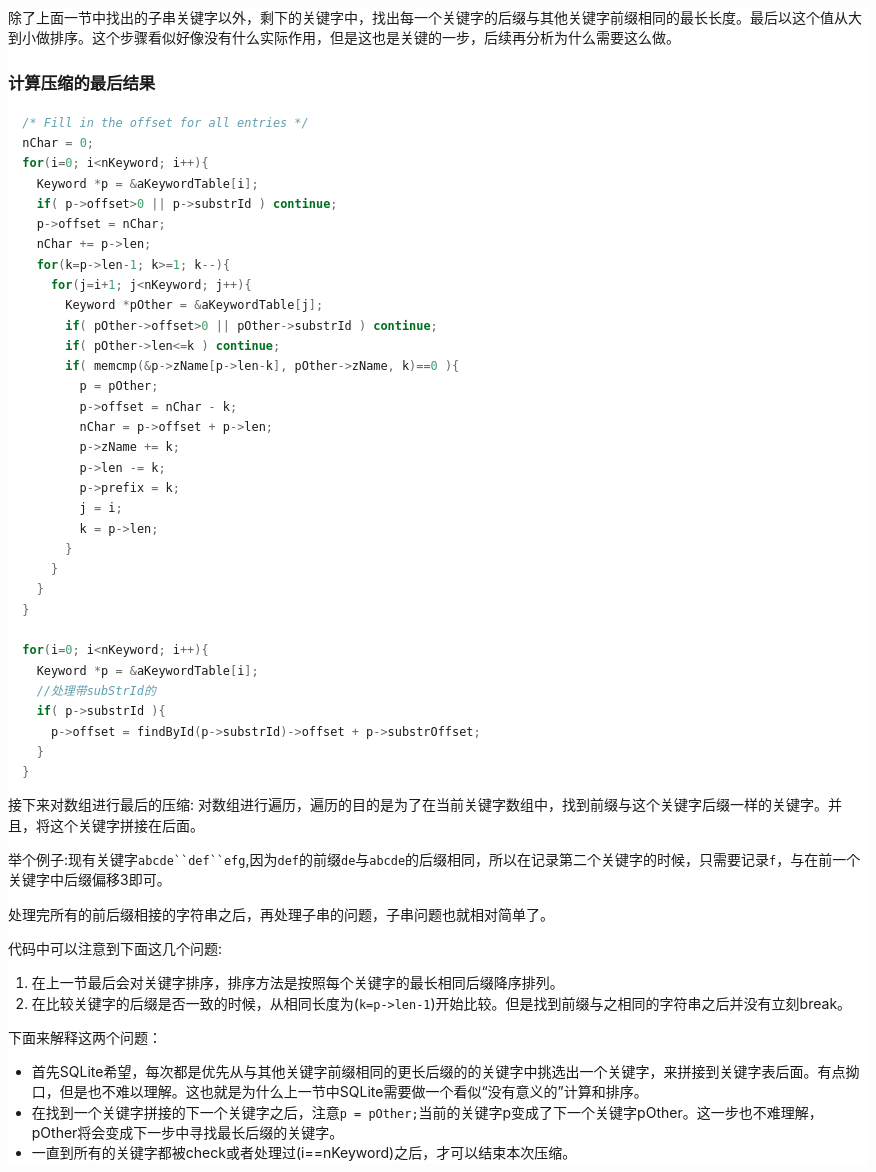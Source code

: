 除了上面一节中找出的子串关键字以外，剩下的关键字中，找出每一个关键字的后缀与其他关键字前缀相同的最长长度。最后以这个值从大到小做排序。这个步骤看似好像没有什么实际作用，但是这也是关键的一步，后续再分析为什么需要这么做。

### 计算压缩的最后结果

``` c
  /* Fill in the offset for all entries */
  nChar = 0;
  for(i=0; i<nKeyword; i++){
    Keyword *p = &aKeywordTable[i];
    if( p->offset>0 || p->substrId ) continue;
    p->offset = nChar;
    nChar += p->len;
    for(k=p->len-1; k>=1; k--){
      for(j=i+1; j<nKeyword; j++){
        Keyword *pOther = &aKeywordTable[j];
        if( pOther->offset>0 || pOther->substrId ) continue;
        if( pOther->len<=k ) continue;
        if( memcmp(&p->zName[p->len-k], pOther->zName, k)==0 ){
          p = pOther;
          p->offset = nChar - k;
          nChar = p->offset + p->len;
          p->zName += k;
          p->len -= k;
          p->prefix = k;
          j = i;
          k = p->len;
        }
      }
    }
  }

  for(i=0; i<nKeyword; i++){
    Keyword *p = &aKeywordTable[i];
    //处理带subStrId的
    if( p->substrId ){
      p->offset = findById(p->substrId)->offset + p->substrOffset;
    }
  }
```

接下来对数组进行最后的压缩: 对数组进行遍历，遍历的目的是为了在当前关键字数组中，找到前缀与这个关键字后缀一样的关键字。并且，将这个关键字拼接在后面。

举个例子:现有关键字`abcde``def``efg`,因为`def`的前缀`de`与`abcde`的后缀相同，所以在记录第二个关键字的时候，只需要记录`f`，与在前一个关键字中后缀偏移3即可。

处理完所有的前后缀相接的字符串之后，再处理子串的问题，子串问题也就相对简单了。

代码中可以注意到下面这几个问题:
1. 在上一节最后会对关键字排序，排序方法是按照每个关键字的最长相同后缀降序排列。
2. 在比较关键字的后缀是否一致的时候，从相同长度为(`k=p->len-1`)开始比较。但是找到前缀与之相同的字符串之后并没有立刻break。


下面来解释这两个问题：

* 首先SQLite希望，每次都是优先从与其他关键字前缀相同的更长后缀的的关键字中挑选出一个关键字，来拼接到关键字表后面。有点拗口，但是也不难以理解。这也就是为什么上一节中SQLite需要做一个看似“没有意义的”计算和排序。
* 在找到一个关键字拼接的下一个关键字之后，注意`p = pOther;`当前的关键字p变成了下一个关键字pOther。这一步也不难理解，pOther将会变成下一步中寻找最长后缀的关键字。
* 一直到所有的关键字都被check或者处理过(i==nKeyword)之后，才可以结束本次压缩。
